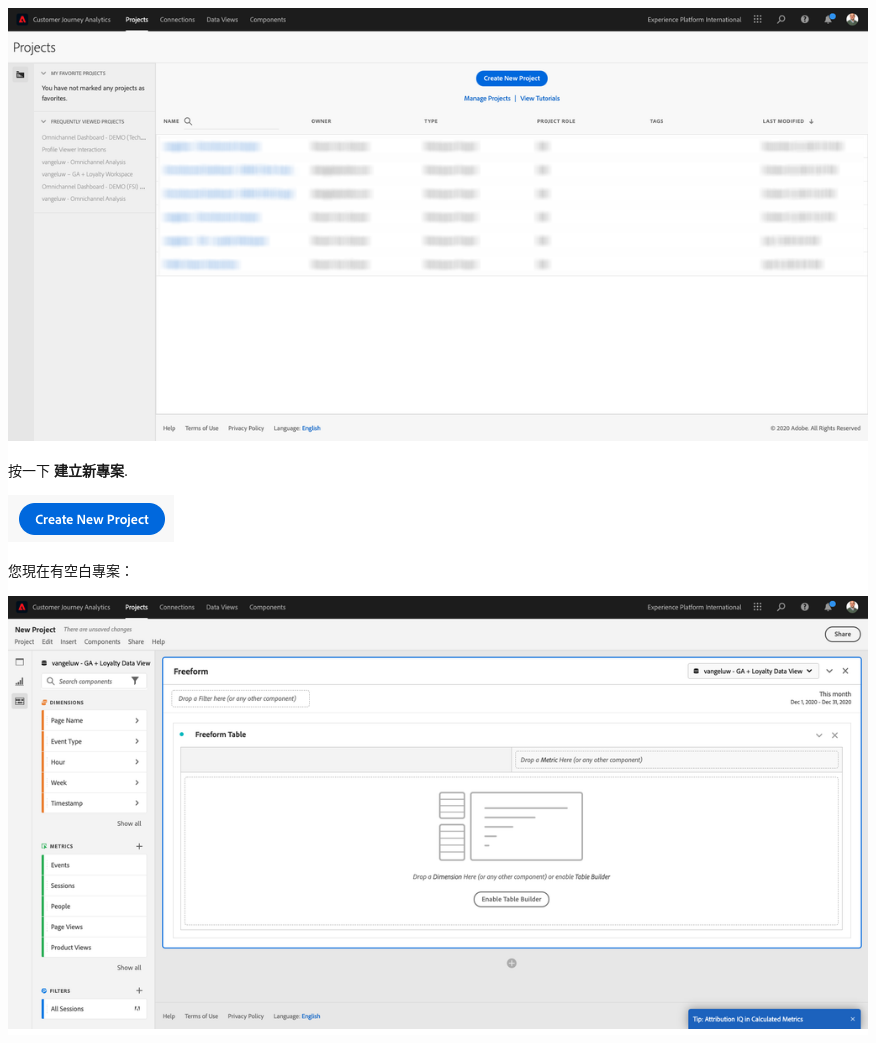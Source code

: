 ![示範](./images/pro2.png)

按一下 **建立新專案**.

![示範](./images/pro3.png)

您現在有空白專案：

![示範](./images/pro4.png)
